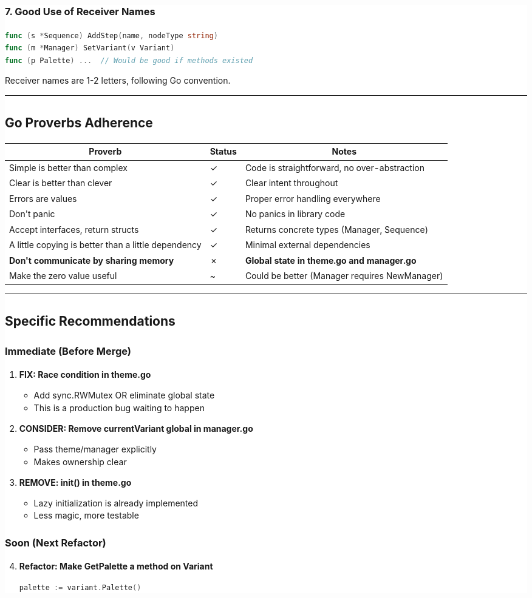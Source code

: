
### 7. Good Use of Receiver Names

```go
func (s *Sequence) AddStep(name, nodeType string)
func (m *Manager) SetVariant(v Variant)
func (p Palette) ...  // Would be good if methods existed
```

Receiver names are 1-2 letters, following Go convention.

---

## Go Proverbs Adherence

| Proverb | Status | Notes |
|---------|--------|-------|
| Simple is better than complex | ✓ | Code is straightforward, no over-abstraction |
| Clear is better than clever | ✓ | Clear intent throughout |
| Errors are values | ✓ | Proper error handling everywhere |
| Don't panic | ✓ | No panics in library code |
| Accept interfaces, return structs | ✓ | Returns concrete types (Manager, Sequence) |
| A little copying is better than a little dependency | ✓ | Minimal external dependencies |
| **Don't communicate by sharing memory** | ✗ | **Global state in theme.go and manager.go** |
| Make the zero value useful | ~ | Could be better (Manager requires NewManager) |

---

## Specific Recommendations

### Immediate (Before Merge)

1. **FIX: Race condition in theme.go**
   - Add sync.RWMutex OR eliminate global state
   - This is a production bug waiting to happen

2. **CONSIDER: Remove currentVariant global in manager.go**
   - Pass theme/manager explicitly
   - Makes ownership clear

3. **REMOVE: init() in theme.go**
   - Lazy initialization is already implemented
   - Less magic, more testable

### Soon (Next Refactor)

4. **Refactor: Make GetPalette a method on Variant**
   ```go
   palette := variant.Palette()
   ```
